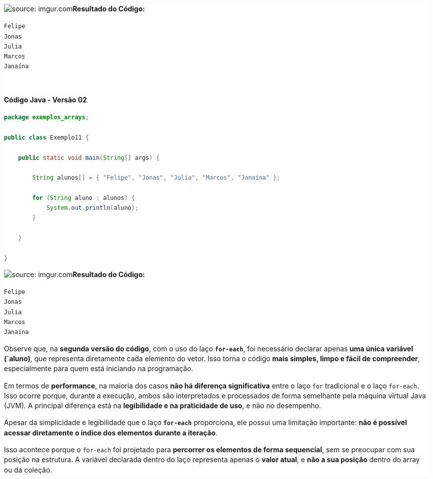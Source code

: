 <img src="https://i.imgur.com/V2ReOnx.png" title="source: imgur.com" width="3%"/>**Resultado do Código:**

```bash
Felipe
Jonas
Julia
Marcos
Janaína
```

<br />

**Código Java - Versão 02**

```java
package exemplos_arrays;

public class Exemplo11 {

	public static void main(String[] args) {

		String alunos[] = { "Felipe", "Jonas", "Julia", "Marcos", "Janaína" };

        for (String aluno : alunos) {
            System.out.println(aluno);
        }

	}

}
```

<img src="https://i.imgur.com/V2ReOnx.png" title="source: imgur.com" width="3%"/>**Resultado do Código:**

```bash
Felipe
Jonas
Julia
Marcos
Janaína
```

Observe que, na **segunda versão do código**, com o uso do laço **`for-each`**, foi necessário declarar apenas **uma única variável (`aluno)**, que representa diretamente cada elemento do vetor. Isso torna o código **mais simples, limpo e fácil de compreender**, especialmente para quem está iniciando na programação.

Em termos de **performance**, na maioria dos casos **não há diferença significativa** entre o laço `for` tradicional e o laço `for-each`. Isso ocorre porque, durante a execução, ambos são interpretados e processados de forma semelhante pela máquina virtual Java (JVM). A principal diferença está na **legibilidade e na praticidade de uso**, e não no desempenho.

Apesar da simplicidade e legibilidade que o laço **`for-each`** proporciona, ele possui uma limitação importante: **não é possível acessar diretamente o índice dos elementos durante a iteração**.

Isso acontece porque o `for-each` foi projetado para **percorrer os elementos de forma sequencial**, sem se preocupar com sua posição na estrutura. A variável declarada dentro do laço representa apenas o **valor atual**, e **não a sua posição** dentro do array ou da coleção.
